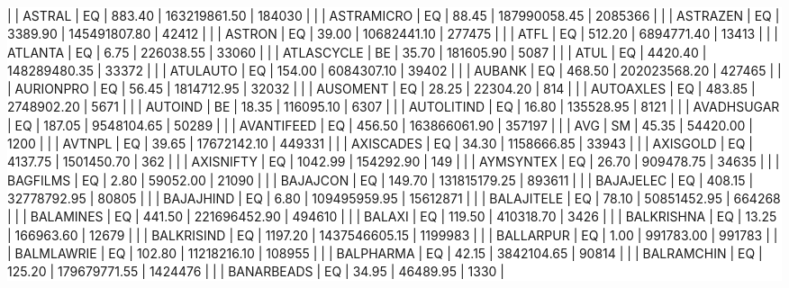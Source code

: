 |  | ASTRAL | EQ | 883.40 | 163219861.50 | 184030 |
|  | ASTRAMICRO | EQ | 88.45 | 187990058.45 | 2085366 |
|  | ASTRAZEN | EQ | 3389.90 | 145491807.80 | 42412 |
|  | ASTRON | EQ | 39.00 | 10682441.10 | 277475 |
|  | ATFL | EQ | 512.20 | 6894771.40 | 13413 |
|  | ATLANTA | EQ | 6.75 | 226038.55 | 33060 |
|  | ATLASCYCLE | BE | 35.70 | 181605.90 | 5087 |
|  | ATUL | EQ | 4420.40 | 148289480.35 | 33372 |
|  | ATULAUTO | EQ | 154.00 | 6084307.10 | 39402 |
|  | AUBANK | EQ | 468.50 | 202023568.20 | 427465 |
|  | AURIONPRO | EQ | 56.45 | 1814712.95 | 32032 |
|  | AUSOMENT | EQ | 28.25 | 22304.20 | 814 |
|  | AUTOAXLES | EQ | 483.85 | 2748902.20 | 5671 |
|  | AUTOIND | BE | 18.35 | 116095.10 | 6307 |
|  | AUTOLITIND | EQ | 16.80 | 135528.95 | 8121 |
|  | AVADHSUGAR | EQ | 187.05 | 9548104.65 | 50289 |
|  | AVANTIFEED | EQ | 456.50 | 163866061.90 | 357197 |
|  | AVG | SM | 45.35 | 54420.00 | 1200 |
|  | AVTNPL | EQ | 39.65 | 17672142.10 | 449331 |
|  | AXISCADES | EQ | 34.30 | 1158666.85 | 33943 |
|  | AXISGOLD | EQ | 4137.75 | 1501450.70 | 362 |
|  | AXISNIFTY | EQ | 1042.99 | 154292.90 | 149 |
|  | AYMSYNTEX | EQ | 26.70 | 909478.75 | 34635 |
|  | BAGFILMS | EQ | 2.80 | 59052.00 | 21090 |
|  | BAJAJCON | EQ | 149.70 | 131815179.25 | 893611 |
|  | BAJAJELEC | EQ | 408.15 | 32778792.95 | 80805 |
|  | BAJAJHIND | EQ | 6.80 | 109495959.95 | 15612871 |
|  | BALAJITELE | EQ | 78.10 | 50851452.95 | 664268 |
|  | BALAMINES | EQ | 441.50 | 221696452.90 | 494610 |
|  | BALAXI | EQ | 119.50 | 410318.70 | 3426 |
|  | BALKRISHNA | EQ | 13.25 | 166963.60 | 12679 |
|  | BALKRISIND | EQ | 1197.20 | 1437546605.15 | 1199983 |
|  | BALLARPUR | EQ | 1.00 | 991783.00 | 991783 |
|  | BALMLAWRIE | EQ | 102.80 | 11218216.10 | 108955 |
|  | BALPHARMA | EQ | 42.15 | 3842104.65 | 90814 |
|  | BALRAMCHIN | EQ | 125.20 | 179679771.55 | 1424476 |
|  | BANARBEADS | EQ | 34.95 | 46489.95 | 1330 |